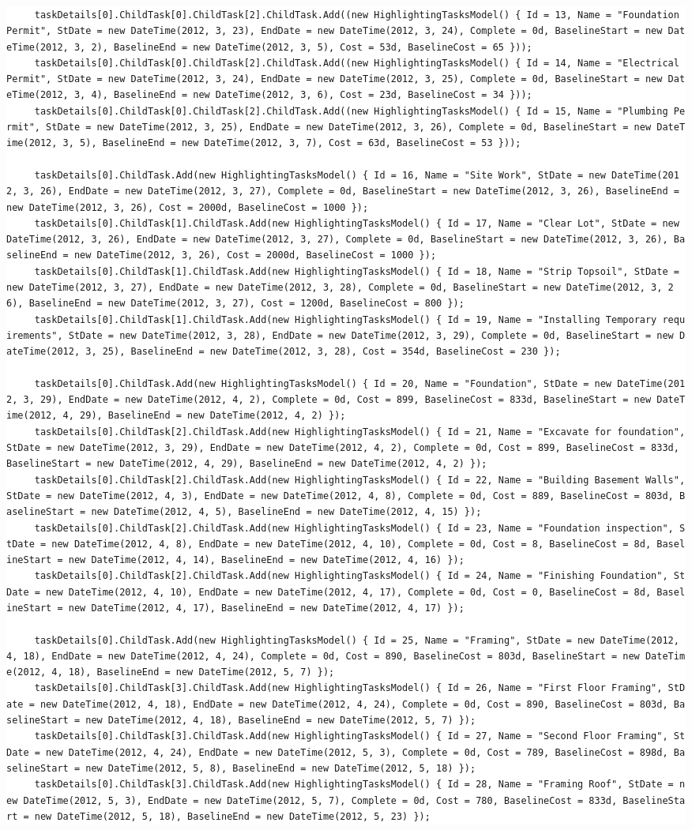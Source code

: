          taskDetails[0].ChildTask[0].ChildTask[2].ChildTask.Add((new HighlightingTasksModel() { Id = 13, Name = "Foundation Permit", StDate = new DateTime(2012, 3, 23), EndDate = new DateTime(2012, 3, 24), Complete = 0d, BaselineStart = new DateTime(2012, 3, 2), BaselineEnd = new DateTime(2012, 3, 5), Cost = 53d, BaselineCost = 65 }));
         taskDetails[0].ChildTask[0].ChildTask[2].ChildTask.Add((new HighlightingTasksModel() { Id = 14, Name = "Electrical Permit", StDate = new DateTime(2012, 3, 24), EndDate = new DateTime(2012, 3, 25), Complete = 0d, BaselineStart = new DateTime(2012, 3, 4), BaselineEnd = new DateTime(2012, 3, 6), Cost = 23d, BaselineCost = 34 }));
         taskDetails[0].ChildTask[0].ChildTask[2].ChildTask.Add((new HighlightingTasksModel() { Id = 15, Name = "Plumbing Permit", StDate = new DateTime(2012, 3, 25), EndDate = new DateTime(2012, 3, 26), Complete = 0d, BaselineStart = new DateTime(2012, 3, 5), BaselineEnd = new DateTime(2012, 3, 7), Cost = 63d, BaselineCost = 53 }));

         taskDetails[0].ChildTask.Add(new HighlightingTasksModel() { Id = 16, Name = "Site Work", StDate = new DateTime(2012, 3, 26), EndDate = new DateTime(2012, 3, 27), Complete = 0d, BaselineStart = new DateTime(2012, 3, 26), BaselineEnd = new DateTime(2012, 3, 26), Cost = 2000d, BaselineCost = 1000 });
         taskDetails[0].ChildTask[1].ChildTask.Add(new HighlightingTasksModel() { Id = 17, Name = "Clear Lot", StDate = new DateTime(2012, 3, 26), EndDate = new DateTime(2012, 3, 27), Complete = 0d, BaselineStart = new DateTime(2012, 3, 26), BaselineEnd = new DateTime(2012, 3, 26), Cost = 2000d, BaselineCost = 1000 });
         taskDetails[0].ChildTask[1].ChildTask.Add(new HighlightingTasksModel() { Id = 18, Name = "Strip Topsoil", StDate = new DateTime(2012, 3, 27), EndDate = new DateTime(2012, 3, 28), Complete = 0d, BaselineStart = new DateTime(2012, 3, 26), BaselineEnd = new DateTime(2012, 3, 27), Cost = 1200d, BaselineCost = 800 });
         taskDetails[0].ChildTask[1].ChildTask.Add(new HighlightingTasksModel() { Id = 19, Name = "Installing Temporary requirements", StDate = new DateTime(2012, 3, 28), EndDate = new DateTime(2012, 3, 29), Complete = 0d, BaselineStart = new DateTime(2012, 3, 25), BaselineEnd = new DateTime(2012, 3, 28), Cost = 354d, BaselineCost = 230 });

         taskDetails[0].ChildTask.Add(new HighlightingTasksModel() { Id = 20, Name = "Foundation", StDate = new DateTime(2012, 3, 29), EndDate = new DateTime(2012, 4, 2), Complete = 0d, Cost = 899, BaselineCost = 833d, BaselineStart = new DateTime(2012, 4, 29), BaselineEnd = new DateTime(2012, 4, 2) });
         taskDetails[0].ChildTask[2].ChildTask.Add(new HighlightingTasksModel() { Id = 21, Name = "Excavate for foundation", StDate = new DateTime(2012, 3, 29), EndDate = new DateTime(2012, 4, 2), Complete = 0d, Cost = 899, BaselineCost = 833d, BaselineStart = new DateTime(2012, 4, 29), BaselineEnd = new DateTime(2012, 4, 2) });
         taskDetails[0].ChildTask[2].ChildTask.Add(new HighlightingTasksModel() { Id = 22, Name = "Building Basement Walls", StDate = new DateTime(2012, 4, 3), EndDate = new DateTime(2012, 4, 8), Complete = 0d, Cost = 889, BaselineCost = 803d, BaselineStart = new DateTime(2012, 4, 5), BaselineEnd = new DateTime(2012, 4, 15) });
         taskDetails[0].ChildTask[2].ChildTask.Add(new HighlightingTasksModel() { Id = 23, Name = "Foundation inspection", StDate = new DateTime(2012, 4, 8), EndDate = new DateTime(2012, 4, 10), Complete = 0d, Cost = 8, BaselineCost = 8d, BaselineStart = new DateTime(2012, 4, 14), BaselineEnd = new DateTime(2012, 4, 16) });
         taskDetails[0].ChildTask[2].ChildTask.Add(new HighlightingTasksModel() { Id = 24, Name = "Finishing Foundation", StDate = new DateTime(2012, 4, 10), EndDate = new DateTime(2012, 4, 17), Complete = 0d, Cost = 0, BaselineCost = 8d, BaselineStart = new DateTime(2012, 4, 17), BaselineEnd = new DateTime(2012, 4, 17) });

         taskDetails[0].ChildTask.Add(new HighlightingTasksModel() { Id = 25, Name = "Framing", StDate = new DateTime(2012, 4, 18), EndDate = new DateTime(2012, 4, 24), Complete = 0d, Cost = 890, BaselineCost = 803d, BaselineStart = new DateTime(2012, 4, 18), BaselineEnd = new DateTime(2012, 5, 7) });
         taskDetails[0].ChildTask[3].ChildTask.Add(new HighlightingTasksModel() { Id = 26, Name = "First Floor Framing", StDate = new DateTime(2012, 4, 18), EndDate = new DateTime(2012, 4, 24), Complete = 0d, Cost = 890, BaselineCost = 803d, BaselineStart = new DateTime(2012, 4, 18), BaselineEnd = new DateTime(2012, 5, 7) });
         taskDetails[0].ChildTask[3].ChildTask.Add(new HighlightingTasksModel() { Id = 27, Name = "Second Floor Framing", StDate = new DateTime(2012, 4, 24), EndDate = new DateTime(2012, 5, 3), Complete = 0d, Cost = 789, BaselineCost = 898d, BaselineStart = new DateTime(2012, 5, 8), BaselineEnd = new DateTime(2012, 5, 18) });
         taskDetails[0].ChildTask[3].ChildTask.Add(new HighlightingTasksModel() { Id = 28, Name = "Framing Roof", StDate = new DateTime(2012, 5, 3), EndDate = new DateTime(2012, 5, 7), Complete = 0d, Cost = 780, BaselineCost = 833d, BaselineStart = new DateTime(2012, 5, 18), BaselineEnd = new DateTime(2012, 5, 23) });